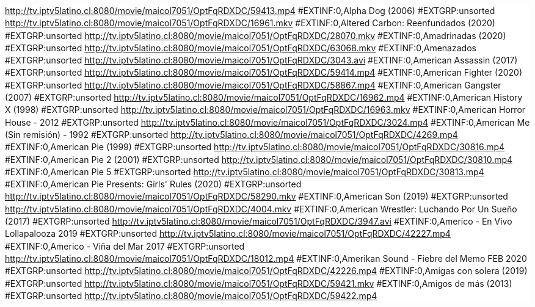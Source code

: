 http://tv.iptv5latino.cl:8080/movie/maicol7051/OptFqRDXDC/59413.mp4
#EXTINF:0,Alpha Dog (2006)
#EXTGRP:unsorted
http://tv.iptv5latino.cl:8080/movie/maicol7051/OptFqRDXDC/16961.mkv
#EXTINF:0,Altered Carbon: Reenfundados (2020)
#EXTGRP:unsorted
http://tv.iptv5latino.cl:8080/movie/maicol7051/OptFqRDXDC/28070.mkv
#EXTINF:0,Amadrinadas (2020)
#EXTGRP:unsorted
http://tv.iptv5latino.cl:8080/movie/maicol7051/OptFqRDXDC/63068.mkv
#EXTINF:0,Amenazados
#EXTGRP:unsorted
http://tv.iptv5latino.cl:8080/movie/maicol7051/OptFqRDXDC/3043.avi
#EXTINF:0,American Assassin (2017)
#EXTGRP:unsorted
http://tv.iptv5latino.cl:8080/movie/maicol7051/OptFqRDXDC/59414.mp4
#EXTINF:0,American Fighter (2020)
#EXTGRP:unsorted
http://tv.iptv5latino.cl:8080/movie/maicol7051/OptFqRDXDC/58867.mp4
#EXTINF:0,American Gangster (2007)
#EXTGRP:unsorted
http://tv.iptv5latino.cl:8080/movie/maicol7051/OptFqRDXDC/16962.mp4
#EXTINF:0,American History X (1998)
#EXTGRP:unsorted
http://tv.iptv5latino.cl:8080/movie/maicol7051/OptFqRDXDC/16963.mkv
#EXTINF:0,American Horror House - 2012
#EXTGRP:unsorted
http://tv.iptv5latino.cl:8080/movie/maicol7051/OptFqRDXDC/3024.mp4
#EXTINF:0,American Me (Sin remisión) - 1992
#EXTGRP:unsorted
http://tv.iptv5latino.cl:8080/movie/maicol7051/OptFqRDXDC/4269.mp4
#EXTINF:0,American Pie (1999)
#EXTGRP:unsorted
http://tv.iptv5latino.cl:8080/movie/maicol7051/OptFqRDXDC/30816.mp4
#EXTINF:0,American Pie 2 (2001)
#EXTGRP:unsorted
http://tv.iptv5latino.cl:8080/movie/maicol7051/OptFqRDXDC/30810.mp4
#EXTINF:0,American Pie 5
#EXTGRP:unsorted
http://tv.iptv5latino.cl:8080/movie/maicol7051/OptFqRDXDC/30813.mp4
#EXTINF:0,American Pie Presents: Girls' Rules (2020)
#EXTGRP:unsorted
http://tv.iptv5latino.cl:8080/movie/maicol7051/OptFqRDXDC/58290.mkv
#EXTINF:0,American Son (2019)
#EXTGRP:unsorted
http://tv.iptv5latino.cl:8080/movie/maicol7051/OptFqRDXDC/4004.mkv
#EXTINF:0,American Wrestler: Luchando Por Un Sueño (2017)
#EXTGRP:unsorted
http://tv.iptv5latino.cl:8080/movie/maicol7051/OptFqRDXDC/3947.avi
#EXTINF:0,Americo - En Vivo Lollapalooza 2019
#EXTGRP:unsorted
http://tv.iptv5latino.cl:8080/movie/maicol7051/OptFqRDXDC/42227.mp4
#EXTINF:0,Americo - Viña del Mar 2017
#EXTGRP:unsorted
http://tv.iptv5latino.cl:8080/movie/maicol7051/OptFqRDXDC/18012.mp4
#EXTINF:0,Amerikan Sound - Fiebre del Memo FEB 2020
#EXTGRP:unsorted
http://tv.iptv5latino.cl:8080/movie/maicol7051/OptFqRDXDC/42226.mp4
#EXTINF:0,Amigas con solera (2019)
#EXTGRP:unsorted
http://tv.iptv5latino.cl:8080/movie/maicol7051/OptFqRDXDC/59421.mkv
#EXTINF:0,Amigos de más (2013)
#EXTGRP:unsorted
http://tv.iptv5latino.cl:8080/movie/maicol7051/OptFqRDXDC/59422.mp4